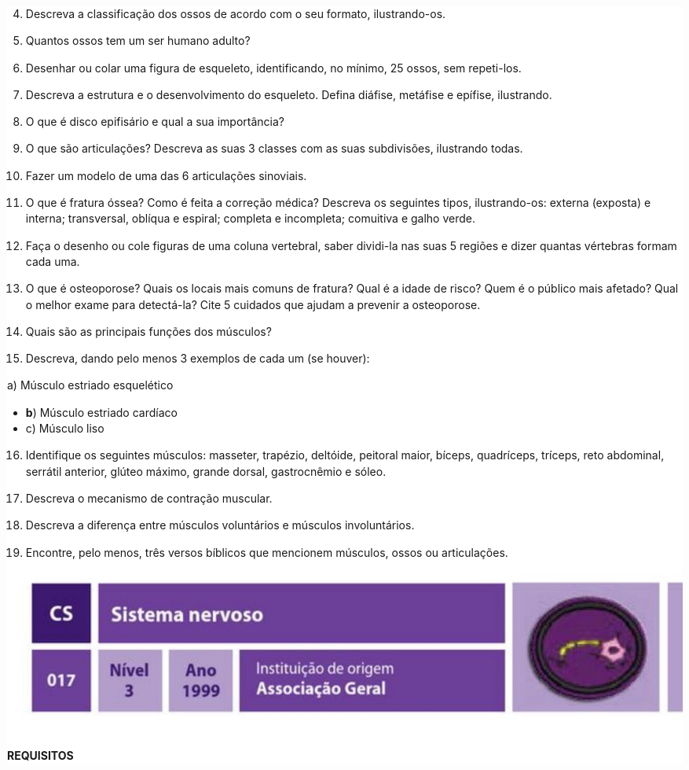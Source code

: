 4. Descreva a classificação dos ossos de acordo com o seu formato, ilustrando-os.

5. Quantos ossos tem um ser humano adulto?

6. Desenhar ou colar uma figura de esqueleto, identificando, no mínimo, 25 ossos, sem repeti-los.

7. Descreva a estrutura e o desenvolvimento do esqueleto. Defina diáfise, metáfise e epífise, ilustrando.

8. O que é disco epifisário e qual a sua importância?

9. O que são articulações? Descreva as suas 3 classes com as suas subdivisões, ilustrando todas.

10. Fazer um modelo de uma das 6 articulações sinoviais.

11. O que é fratura óssea? Como é feita a correção médica? Descreva os seguintes tipos, ilustrando-os: externa (exposta) e interna; transversal, oblíqua e espiral; completa e incompleta; comuitiva e galho verde.

12. Faça o desenho ou cole figuras de uma coluna vertebral, saber dividi-la nas suas 5 regiões e dizer quantas vértebras formam cada uma.

13. O que é osteoporose? Quais os locais mais comuns de fratura? Qual é a idade de risco? Quem é o público mais afetado? Qual o melhor exame para detectá-la? Cite 5 cuidados que ajudam a prevenir a osteoporose.

14. Quais são as principais funções dos músculos?

15. Descreva, dando pelo menos 3 exemplos de cada um (se houver):

a) Músculo estriado esquelético

- **b**) Músculo estriado cardíaco
- c) Músculo liso

16. Identifique os seguintes músculos: masseter, trapézio, deltóide, peitoral maior, bíceps, quadríceps, tríceps, reto abdominal, serrátil anterior, glúteo máximo, grande dorsal, gastrocnêmio e sóleo.

17. Descreva o mecanismo de contração muscular.

18. Descreva a diferença entre músculos voluntários e músculos involuntários.

19. Encontre, pelo menos, três versos bíblicos que mencionem músculos, ossos ou articulações.

![](_page_14_Figure_3.jpeg)

#### **REQUISITOS**
